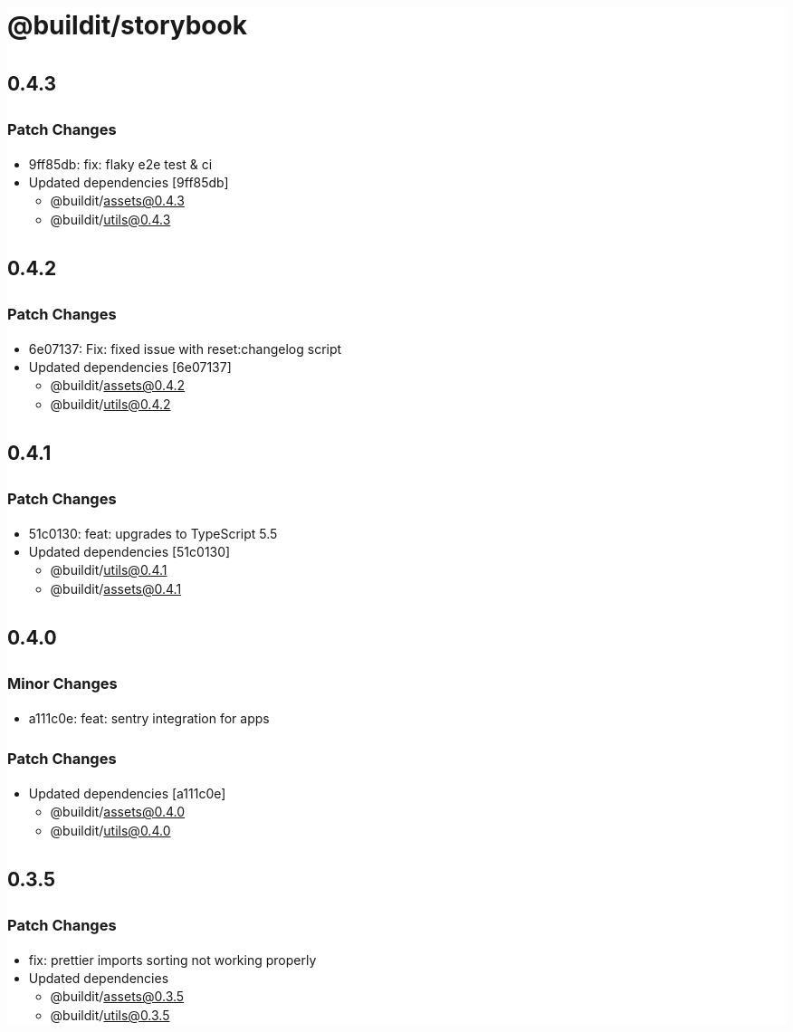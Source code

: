 # @buildit/storybook

## 0.4.3

### Patch Changes

- 9ff85db: fix: flaky e2e test & ci
- Updated dependencies [9ff85db]
  - @buildit/assets@0.4.3
  - @buildit/utils@0.4.3

## 0.4.2

### Patch Changes

- 6e07137: Fix: fixed issue with reset:changelog script
- Updated dependencies [6e07137]
  - @buildit/assets@0.4.2
  - @buildit/utils@0.4.2

## 0.4.1

### Patch Changes

- 51c0130: feat: upgrades to TypeScript 5.5
- Updated dependencies [51c0130]
  - @buildit/utils@0.4.1
  - @buildit/assets@0.4.1

## 0.4.0

### Minor Changes

- a111c0e: feat: sentry integration for apps

### Patch Changes

- Updated dependencies [a111c0e]
  - @buildit/assets@0.4.0
  - @buildit/utils@0.4.0

## 0.3.5

### Patch Changes

- fix: prettier imports sorting not working properly
- Updated dependencies
  - @buildit/assets@0.3.5
  - @buildit/utils@0.3.5
